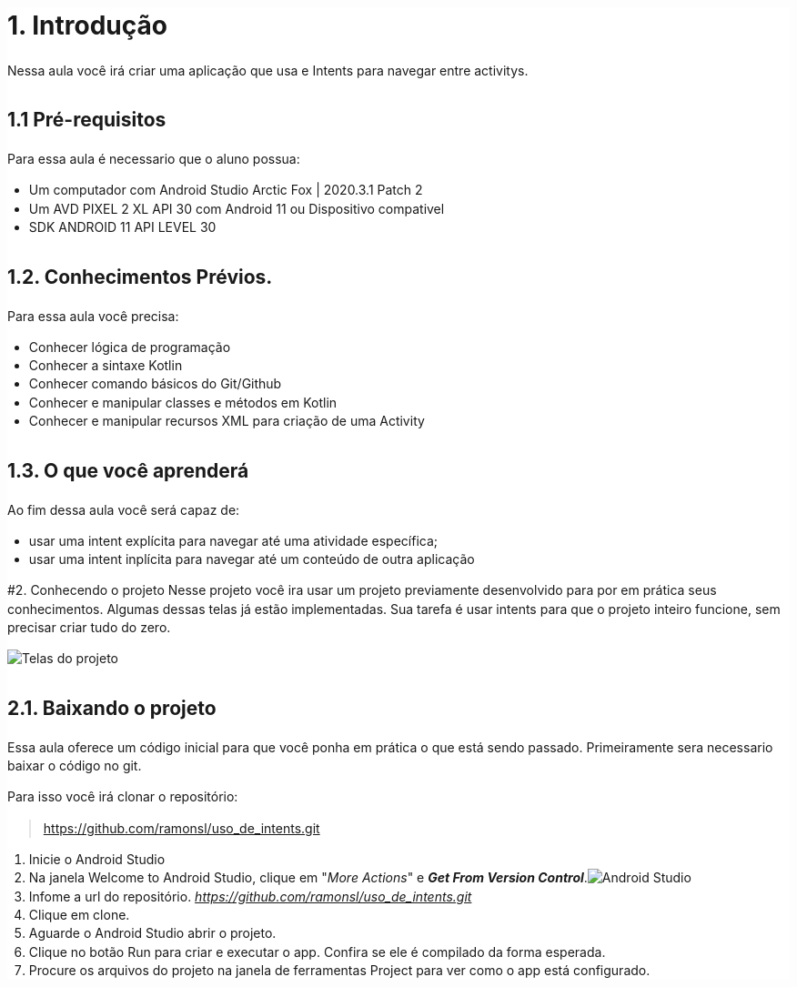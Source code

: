 # 1. Introdução
Nessa aula você irá criar uma aplicação que usa e Intents para navegar entre activitys.

## 1.1 Pré-requisitos

Para essa aula é necessario que o aluno possua:

* Um computador com Android Studio Arctic Fox | 2020.3.1 Patch 2
* Um AVD PIXEL 2 XL API 30 com Android 11 ou Dispositivo compativel
* SDK ANDROID 11 API LEVEL 30

## 1.2. Conhecimentos Prévios.
Para essa aula você precisa:

* Conhecer lógica de programação
* Conhecer a sintaxe Kotlin
* Conhecer comando básicos do Git/Github
* Conhecer e manipular classes e métodos em Kotlin
* Conhecer e manipular recursos XML para criação de uma Activity

## 1.3. O que você aprenderá
Ao fim dessa aula você será capaz de:

* usar uma intent explícita para navegar até uma atividade específica;
* usar uma intent inplícita para navegar até um conteúdo de outra aplicação


#2. Conhecendo o projeto
Nesse projeto você ira usar um projeto previamente desenvolvido para por em prática seus conhecimentos.
Algumas dessas telas já estão implementadas. Sua tarefa é usar intents para que o projeto inteiro funcione, sem precisar criar tudo do zero.

![Telas do projeto](https://github.com/ramonsl/uso_de_intents/blob/master/Captura%20de%20Tela%202021-12-05%20a%CC%80s%2013.57.00.png?raw=true)

## 2.1. Baixando o projeto

Essa aula oferece um código inicial para que você ponha em prática o que está sendo passado. Primeiramente sera necessario baixar o código no git.

Para isso você irá clonar o repositório:
> https://github.com/ramonsl/uso_de_intents.git

1. Inicie o Android Studio
2. Na janela Welcome to Android Studio, clique em "*More Actions*" e ***Get From Version Control***.![Android Studio](https://github.com/ramonsl/Conversor/blob/master/Captura%20de%20Tela%202021-12-05%20a%CC%80s%2014.11.54.png?raw=true)
3. Infome a url do repositório. *https://github.com/ramonsl/uso_de_intents.git*
4. Clique em clone.
5. Aguarde o Android Studio abrir o projeto.
6. Clique no botão Run para criar e executar o app. Confira se ele é compilado da forma esperada.
7.  Procure os arquivos do projeto na janela de ferramentas Project para ver como o app está configurado.
